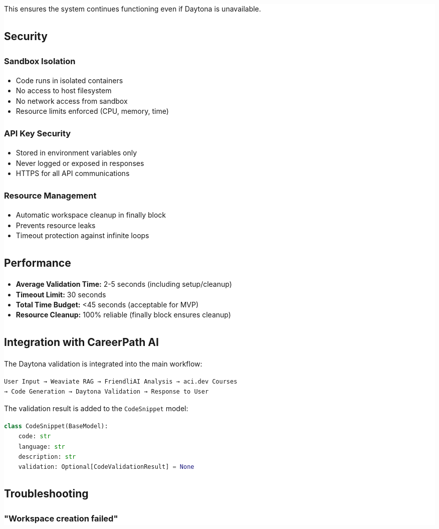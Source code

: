 This ensures the system continues functioning even if Daytona is unavailable.

## Security

### Sandbox Isolation

- Code runs in isolated containers
- No access to host filesystem
- No network access from sandbox
- Resource limits enforced (CPU, memory, time)

### API Key Security

- Stored in environment variables only
- Never logged or exposed in responses
- HTTPS for all API communications

### Resource Management

- Automatic workspace cleanup in finally block
- Prevents resource leaks
- Timeout protection against infinite loops

## Performance

- **Average Validation Time:** 2-5 seconds (including setup/cleanup)
- **Timeout Limit:** 30 seconds
- **Total Time Budget:** <45 seconds (acceptable for MVP)
- **Resource Cleanup:** 100% reliable (finally block ensures cleanup)

## Integration with CareerPath AI

The Daytona validation is integrated into the main workflow:

```
User Input → Weaviate RAG → FriendliAI Analysis → aci.dev Courses
→ Code Generation → Daytona Validation → Response to User
```

The validation result is added to the `CodeSnippet` model:

```python
class CodeSnippet(BaseModel):
    code: str
    language: str
    description: str
    validation: Optional[CodeValidationResult] = None
```

## Troubleshooting

### "Workspace creation failed"
